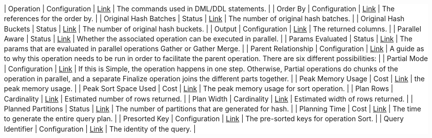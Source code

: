 | Operation                       | Configuration | [Link](https://github.com/postgres/postgres/blob/1e868bb6/src/backend/commands/explain.c#L1435)      | The commands used in DML/DDL statements.                                                                                                                                                          |
| Order By                        | Configuration | [Link](https://github.com/postgres/postgres/blob/1e868bb6/src/backend/commands/explain.c#L1746)      | The references for the order by.                                                                                                                                                                  |
| Original Hash Batches           | Status        | [Link](https://github.com/postgres/postgres/blob/1e868bb6/src/backend/commands/explain.c#L3067)      | The number of original hash batches.                                                                                                                                                              |
| Original Hash Buckets           | Status        | [Link](https://github.com/postgres/postgres/blob/1e868bb6/src/backend/commands/explain.c#L3063)      | The number of original hash buckets.                                                                                                                                                              |
| Output                          | Configuration | [Link](https://github.com/postgres/postgres/blob/1e868bb6/src/backend/commands/explain.c#L2252)      | The returned columns.                                                                                                                                                                             |
| Parallel Aware                  | Status        | [Link](https://github.com/postgres/postgres/blob/1e868bb6/src/backend/commands/explain.c#L1442)      | Whether the associated operation can be executed in parallel.                                                                                                                                     |
| Params Evaluated                | Status        | [Link](https://github.com/postgres/postgres/blob/1e868bb6/src/backend/commands/explain.c#L3461)      | The params that are evaluated in parallel operations Gather or Gather Merge.                                                                                                                      |
| Parent Relationship             | Configuration | [Link](https://github.com/postgres/postgres/blob/1e868bb6/src/backend/commands/explain.c#L1437)      | A guide as to why this operation needs to be run in order to facilitate the parent operation. There are six different possibilities:                                                              |
| Partial Mode                    | Configuration | [Link](https://github.com/postgres/postgres/blob/1e868bb6/src/backend/commands/explain.c#L1433)      | If this is Simple, the operation happens in one step. Otherwise, Partial operations do chunks of the operation in parallel, and a separate Finalize operation joins the different parts together. |
| Peak Memory Usage               | Cost          | [Link](https://github.com/postgres/postgres/blob/1e868bb6/src/backend/commands/explain.c#L3069)      | the peak memory usage.                                                                                                                                                                            |
| Peak Sort Space Used            | Cost          | [Link](https://github.com/postgres/postgres/blob/1e868bb6/src/backend/commands/explain.c#L2908)      | The peak memory usage for sort operation.                                                                                                                                                         |
| Plan Rows                       | Cardinality   | [Link](https://github.com/postgres/postgres/blob/1e868bb6/src/backend/commands/explain.c#L1593)      | Estimated number of rows returned.                                                                                                                                                                |
| Plan Width                      | Cardinality   | [Link](https://github.com/postgres/postgres/blob/1e868bb6/src/backend/commands/explain.c#L1595)      | Estimated width of rows returned.                                                                                                                                                                 |
| Planned Partitions              | Status        | [Link](https://github.com/postgres/postgres/blob/1e868bb6/src/backend/commands/explain.c#L3256)      | The number of partitions that are generated for hash.                                                                                                                                             |
| Planning Time                   | Cost          | [Link](https://github.com/postgres/postgres/blob/1e868bb6/src/backend/commands/explain.c#L635 )      | The time to generate the entire query plan.                                                                                                                                                       |
| Presorted Key                   | Configuration | [Link](https://github.com/postgres/postgres/blob/1e868bb6/src/backend/commands/explain.c#L2585)      | The pre-sorted keys for operation Sort.                                                                                                                                                           |
| Query Identifier                | Configuration | [Link](https://github.com/postgres/postgres/blob/1e868bb6/src/backend/commands/explain.c#L619 )      | The identity of the query.                                                                                                                                                                        |